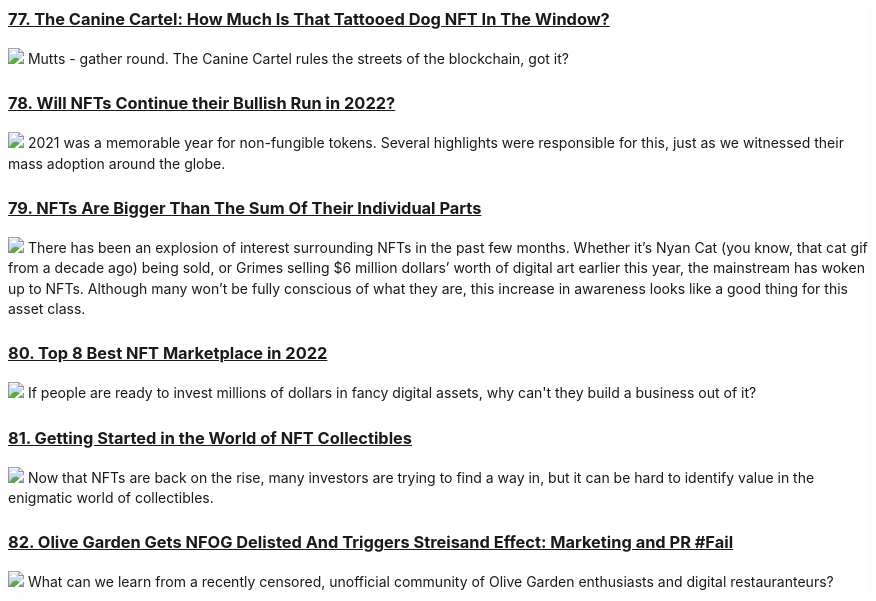 ### [77. The Canine Cartel: How Much Is That Tattooed Dog NFT In The Window?](https://hackernoon.com/the-canine-cartel-how-much-is-that-tattooed-dog-nft-in-the-window-ra8h37vv)
![](https://cdn.hackernoon.com/images/i9etXpSTMPUGLlAFvH64sNuya793-ly16375v.jpeg)
Mutts - gather round. The Canine Cartel rules the streets of the blockchain, got it?

### [78. Will NFTs Continue their Bullish Run in 2022?](https://hackernoon.com/will-nfts-continue-their-bullish-run-in-2022)
![](https://cdn.hackernoon.com/images/jVjLApwvhkYh6eVlDKSQmb7buGy2-sif3hya.jpeg)
2021 was a memorable year for non-fungible tokens. Several
highlights were responsible for this, just as we witnessed their mass adoption around the globe.


### [79. NFTs Are Bigger Than The Sum Of Their Individual Parts](https://hackernoon.com/nfts-are-bigger-than-the-sum-of-their-individual-parts-362433lk)
![](https://cdn.hackernoon.com/images/dfnkKGGdaveDKSte2xzbUj73T6z2-h2p35ir.jpeg)
There has been an explosion of interest surrounding NFTs in the past few months. Whether it’s Nyan Cat (you know, that cat gif from a decade ago) being sold, or Grimes selling $6 million dollars’ worth of digital art earlier this year, the mainstream has woken up to NFTs. Although many won’t be fully conscious of what they are, this increase in awareness looks like a good thing for this asset class. 

### [80. Top 8 Best NFT Marketplace in 2022](https://hackernoon.com/nft-marketplace-development-holds-the-key-to-your-newest-venture)
![](https://cdn.hackernoon.com/images/GVwIRe3EQ2gXdPGh88WaLcFNC142-wr93kxa.jpeg)
If people are ready to invest millions of dollars in fancy digital assets, why can't they build a business out of it? 

### [81. Getting Started in the World of NFT Collectibles](https://hackernoon.com/getting-started-in-the-world-of-nft-collectibles-7v843772)
![](https://cdn.hackernoon.com/images/dfnkKGGdaveDKSte2xzbUj73T6z2-kb1g3ak7.jpeg)
Now that NFTs are back on the rise, many investors are trying to find a way in, but it can be hard to identify value in the enigmatic world of collectibles.

### [82. Olive Garden Gets NFOG Delisted And Triggers Streisand Effect: Marketing and PR #Fail](https://hackernoon.com/olive-garden-gets-nfog-delisted-and-triggers-streisand-effect-marketing-and-pr-fail)
![](https://cdn.hackernoon.com/images/7Afhe4r5mhZXh5AVnRmuNcmPzRH2-p3039xd.jpeg)
What can we learn from a recently censored, unofficial community of Olive Garden enthusiasts and digital restauranteurs?
